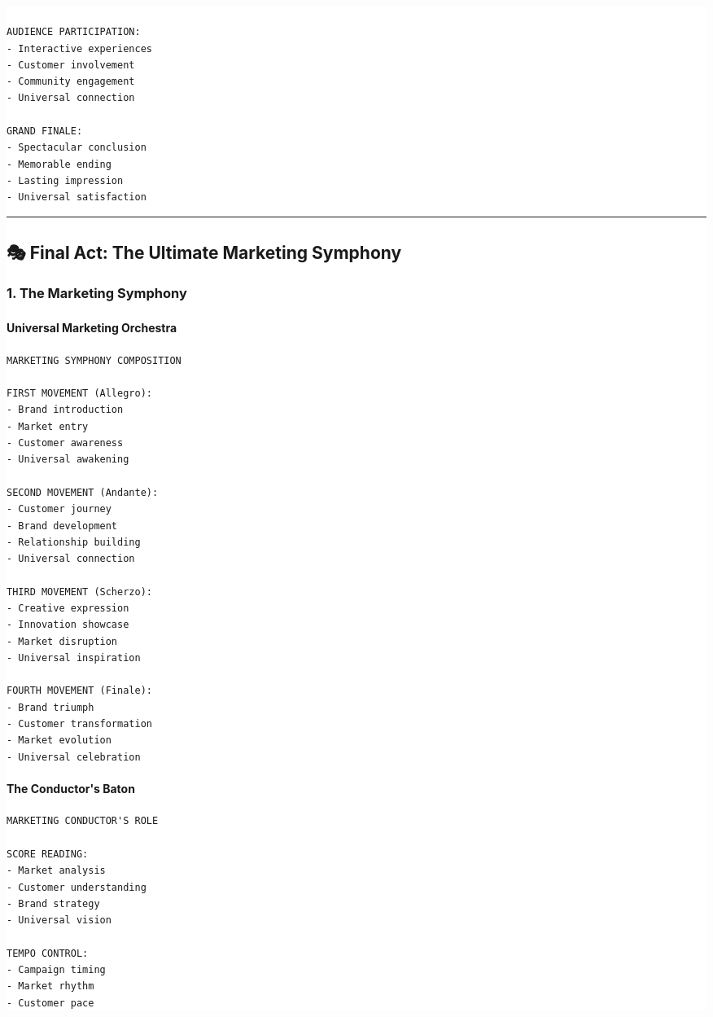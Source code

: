 ```

AUDIENCE PARTICIPATION:
- Interactive experiences
- Customer involvement
- Community engagement
- Universal connection

GRAND FINALE:
- Spectacular conclusion
- Memorable ending
- Lasting impression
- Universal satisfaction
```

---

## 🎭 Final Act: The Ultimate Marketing Symphony

### 1. **The Marketing Symphony**

#### Universal Marketing Orchestra
```
MARKETING SYMPHONY COMPOSITION

FIRST MOVEMENT (Allegro):
- Brand introduction
- Market entry
- Customer awareness
- Universal awakening

SECOND MOVEMENT (Andante):
- Customer journey
- Brand development
- Relationship building
- Universal connection

THIRD MOVEMENT (Scherzo):
- Creative expression
- Innovation showcase
- Market disruption
- Universal inspiration

FOURTH MOVEMENT (Finale):
- Brand triumph
- Customer transformation
- Market evolution
- Universal celebration
```

#### The Conductor's Baton
```
MARKETING CONDUCTOR'S ROLE

SCORE READING:
- Market analysis
- Customer understanding
- Brand strategy
- Universal vision

TEMPO CONTROL:
- Campaign timing
- Market rhythm
- Customer pace
```